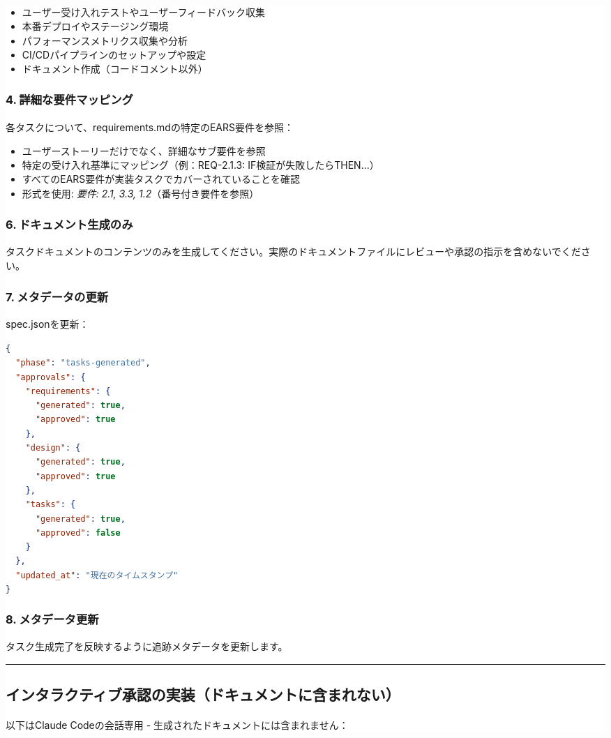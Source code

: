 - ユーザー受け入れテストやユーザーフィードバック収集
- 本番デプロイやステージング環境
- パフォーマンスメトリクス収集や分析
- CI/CDパイプラインのセットアップや設定
- ドキュメント作成（コードコメント以外）

### 4. 詳細な要件マッピング

各タスクについて、requirements.mdの特定のEARS要件を参照：

- ユーザーストーリーだけでなく、詳細なサブ要件を参照
- 特定の受け入れ基準にマッピング（例：REQ-2.1.3: IF検証が失敗したらTHEN...）
- すべてのEARS要件が実装タスクでカバーされていることを確認
- 形式を使用: _要件: 2.1, 3.3, 1.2_（番号付き要件を参照）

### 6. ドキュメント生成のみ

タスクドキュメントのコンテンツのみを生成してください。実際のドキュメントファイルにレビューや承認の指示を含めないでください。

### 7. メタデータの更新

spec.jsonを更新：

```json
{
  "phase": "tasks-generated",
  "approvals": {
    "requirements": {
      "generated": true,
      "approved": true
    },
    "design": {
      "generated": true,
      "approved": true
    },
    "tasks": {
      "generated": true,
      "approved": false
    }
  },
  "updated_at": "現在のタイムスタンプ"
}
```

### 8. メタデータ更新

タスク生成完了を反映するように追跡メタデータを更新します。

---

## インタラクティブ承認の実装（ドキュメントに含まれない）

以下はClaude Codeの会話専用 - 生成されたドキュメントには含まれません：
